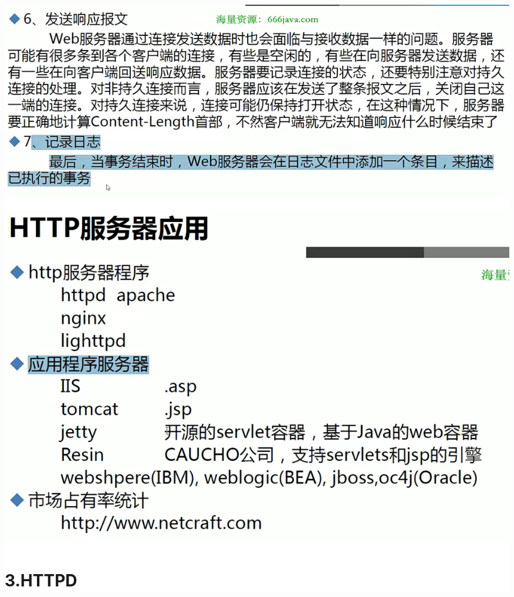 ![image-20230704201436965](./image/xbc4k5-0.png)

![image-20230704202433909](./image/xhc1zc-0.png)



# 3.HTTPD

